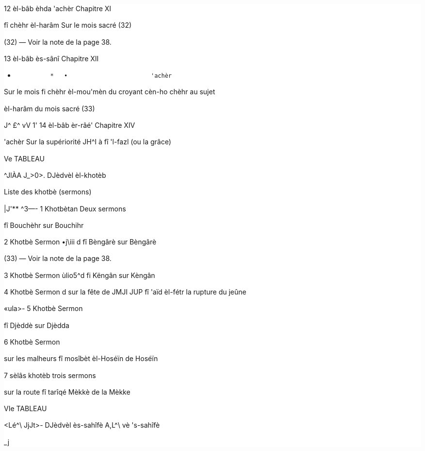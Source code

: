 12 èl-bâb èhda 'achèr          Chapitre XI

fî   chèhr èl-harâm Sur le mois sacré (32)

(32) —   Voir la note de la page 38.

13        èl-bâb ès-sânî         Chapitre XII
*               *   •                        'achèr

Sur le mois
fi chèhr èl-mou'mèn       du croyant
cèn-ho chèhr           au sujet

èl-harâm       du mois sacré (33)

J^ £^ vV                1'    14       èl-bâb   èr-râé'      Chapitre XIV

'achèr         Sur la supériorité
JH^I      à                             fî 'l-fazl         (ou la grâce)

Ve    TABLEAU

^JlÀA           J_>0>.           DJèdvèl èl-khotèb

Liste des khotbè (sermons)

|J'**   ^3—-                 1          Khotbètan         Deux sermons

fî Bouchèhr        sur Bouchihr

2           Khotbè              Sermon
•j\iii d                                fî Bèngârè          sur Bèngârè

(33) —     Voir la note de la page 38.

3          Khotbè               Sermon
ùlio5^d                   fi Këngân           sur Kèngân

4           Khotbè                Sermon
d                                  sur la fête de
JMJI   JUP             fî 'aïd   èl-fétr    la rupture du jeûne

«ula>-        5           Khotbè              Sermon

fî Djèddè           sur Djèdda

6           Khotbè               Sermon

sur les malheurs
fî mosîbèt èl-Hoséïn       de Hoséïn

7         sèlâs khotèb       trois sermons

sur la route
fî   tarîqé Mèkkè        de la Mèkke

VIe TABLEAU

<Lé^\ JjJt>-            DJèdvèl ès-sahîfè
A,L^\                  vè   's-sahîfè

_j
